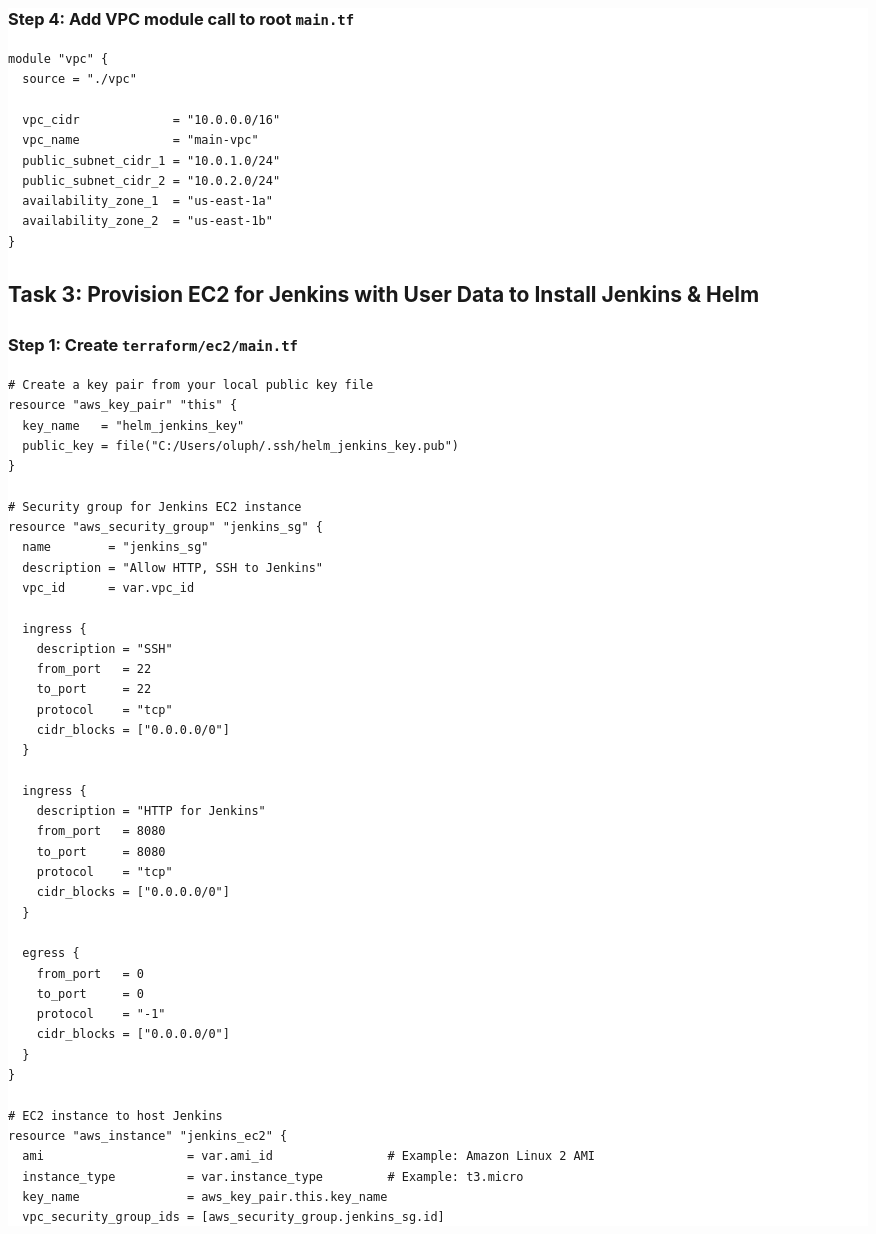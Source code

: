 ### Step 4: Add VPC module call to root `main.tf`

```hcl
module "vpc" {
  source = "./vpc"

  vpc_cidr             = "10.0.0.0/16"
  vpc_name             = "main-vpc"
  public_subnet_cidr_1 = "10.0.1.0/24"
  public_subnet_cidr_2 = "10.0.2.0/24"
  availability_zone_1  = "us-east-1a"
  availability_zone_2  = "us-east-1b"
}
```

## Task 3: Provision EC2 for Jenkins with User Data to Install Jenkins & Helm

### Step 1: Create `terraform/ec2/main.tf`

```hcl
# Create a key pair from your local public key file
resource "aws_key_pair" "this" {
  key_name   = "helm_jenkins_key"
  public_key = file("C:/Users/oluph/.ssh/helm_jenkins_key.pub")
}

# Security group for Jenkins EC2 instance
resource "aws_security_group" "jenkins_sg" {
  name        = "jenkins_sg"
  description = "Allow HTTP, SSH to Jenkins"
  vpc_id      = var.vpc_id

  ingress {
    description = "SSH"
    from_port   = 22
    to_port     = 22
    protocol    = "tcp"
    cidr_blocks = ["0.0.0.0/0"]
  }

  ingress {
    description = "HTTP for Jenkins"
    from_port   = 8080
    to_port     = 8080
    protocol    = "tcp"
    cidr_blocks = ["0.0.0.0/0"]
  }

  egress {
    from_port   = 0
    to_port     = 0
    protocol    = "-1"
    cidr_blocks = ["0.0.0.0/0"]
  }
}

# EC2 instance to host Jenkins
resource "aws_instance" "jenkins_ec2" {
  ami                    = var.ami_id                # Example: Amazon Linux 2 AMI
  instance_type          = var.instance_type         # Example: t3.micro
  key_name               = aws_key_pair.this.key_name
  vpc_security_group_ids = [aws_security_group.jenkins_sg.id]
```